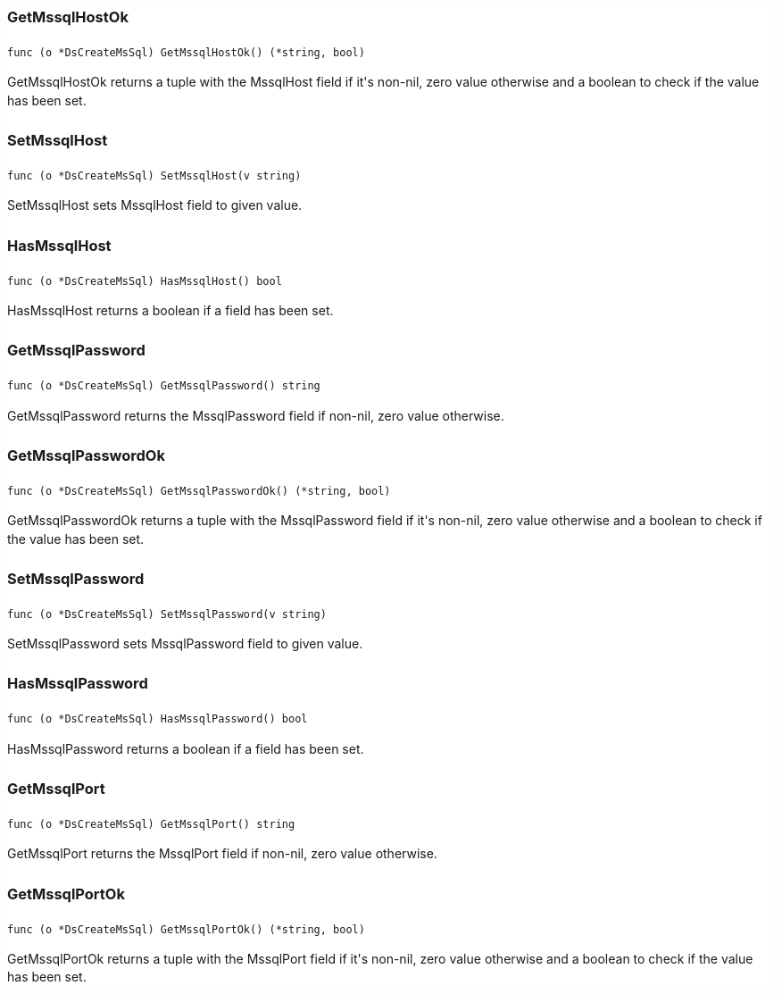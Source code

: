### GetMssqlHostOk

`func (o *DsCreateMsSql) GetMssqlHostOk() (*string, bool)`

GetMssqlHostOk returns a tuple with the MssqlHost field if it's non-nil, zero value otherwise
and a boolean to check if the value has been set.

### SetMssqlHost

`func (o *DsCreateMsSql) SetMssqlHost(v string)`

SetMssqlHost sets MssqlHost field to given value.

### HasMssqlHost

`func (o *DsCreateMsSql) HasMssqlHost() bool`

HasMssqlHost returns a boolean if a field has been set.

### GetMssqlPassword

`func (o *DsCreateMsSql) GetMssqlPassword() string`

GetMssqlPassword returns the MssqlPassword field if non-nil, zero value otherwise.

### GetMssqlPasswordOk

`func (o *DsCreateMsSql) GetMssqlPasswordOk() (*string, bool)`

GetMssqlPasswordOk returns a tuple with the MssqlPassword field if it's non-nil, zero value otherwise
and a boolean to check if the value has been set.

### SetMssqlPassword

`func (o *DsCreateMsSql) SetMssqlPassword(v string)`

SetMssqlPassword sets MssqlPassword field to given value.

### HasMssqlPassword

`func (o *DsCreateMsSql) HasMssqlPassword() bool`

HasMssqlPassword returns a boolean if a field has been set.

### GetMssqlPort

`func (o *DsCreateMsSql) GetMssqlPort() string`

GetMssqlPort returns the MssqlPort field if non-nil, zero value otherwise.

### GetMssqlPortOk

`func (o *DsCreateMsSql) GetMssqlPortOk() (*string, bool)`

GetMssqlPortOk returns a tuple with the MssqlPort field if it's non-nil, zero value otherwise
and a boolean to check if the value has been set.
